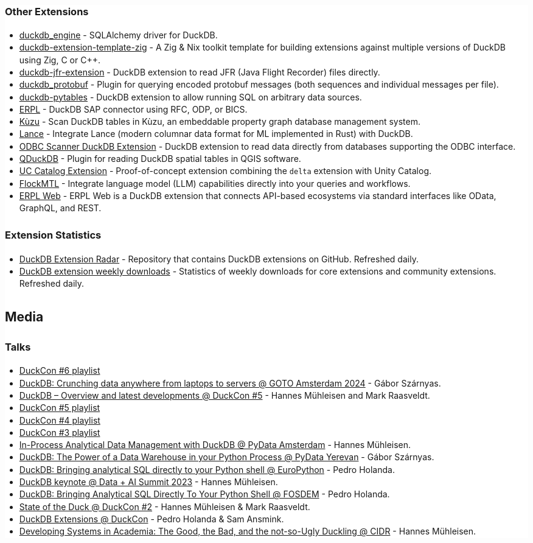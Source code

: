 ### Other Extensions

- [duckdb_engine](https://github.com/Mause/duckdb_engine) - SQLAlchemy driver for DuckDB.
- [duckdb-extension-template-zig](https://github.com/rupurt/duckdb-extension-template-zig) - A Zig & Nix toolkit template for building extensions against multiple versions of DuckDB using Zig, C or C++.
- [duckdb-jfr-extension](https://github.com/ocadaruma/duckdb-jfr-extension) - DuckDB extension to read JFR (Java Flight Recorder) files directly.
- [duckdb_protobuf](https://github.com/0xcaff/duckdb_protobuf) - Plugin for querying encoded protobuf messages (both sequences and individual messages per file).
- [duckdb-pytables](https://github.com/MarkRoddy/duckdb-pytables) - DuckDB extension to allow running SQL on arbitrary data sources.
- [ERPL](https://erpl.io) - DuckDB SAP connector using RFC, ODP, or BICS.
- [Kùzu](https://github.com/kuzudb/kuzu/tree/master/extension/duckdb) - Scan DuckDB tables in Kùzu, an embeddable property graph database management system.
- [Lance](https://lancedb.github.io/lancedb/python/duckdb/) - Integrate Lance (modern columnar data format for ML implemented in Rust) with DuckDB.
- [ODBC Scanner DuckDB Extension](https://github.com/rupurt/odbc-scanner-duckdb-extension) - DuckDB extension to read data directly from databases supporting the ODBC interface.
- [QDuckDB](https://gitlab.com/Oslandia/qgis/qduckdb) - Plugin for reading DuckDB spatial tables in QGIS software.
- [UC Catalog Extension](https://github.com/duckdb/uc_catalog) - Proof-of-concept extension combining the `delta` extension with Unity Catalog.
- [FlockMTL](https://github.com/dsg-polymtl/flockmtl) - Integrate language model (LLM) capabilities directly into your queries and workflows.
- [ERPL Web](https://github.com/DataZooDE/erpl-web) - ERPL Web is a DuckDB extension that connects API-based ecosystems via standard interfaces like OData, GraphQL, and REST.

### Extension Statistics

- [DuckDB Extension Radar](https://github.com/mehd-io/duckdb-extension-radar) - Repository that contains DuckDB extensions on GitHub. Refreshed daily.
- [DuckDB extension weekly downloads](https://duckdb-ce-analysis.evidence.app/) - Statistics of weekly downloads for core extensions and community extensions. Refreshed daily.

## Media

### Talks

- [DuckCon #6 playlist](https://www.youtube.com/playlist?list=PLzIMXBizEZjggaDzjPP542En2R5SV0WiZ)
- [DuckDB: Crunching data anywhere from laptops to servers @ GOTO Amsterdam 2024](https://www.youtube.com/watch?v=9Rdwh0rNaf0) - Gábor Szárnyas.
- [DuckDB – Overview and latest developments @ DuckCon #5](https://www.youtube.com/watch?v=xX6qnP2H5wk) - Hannes Mühleisen and Mark Raasveldt.
- [DuckCon #5 playlist](https://www.youtube.com/playlist?list=PLzIMXBizEZjhbacz4PWGuCUSxizmLei8Y)
- [DuckCon #4 playlist](https://www.youtube.com/playlist?list=PLzIMXBizEZjhZcTiEFZIAxPpB6RE9TmgC)
- [DuckCon #3 playlist](https://www.youtube.com/playlist?list=PLzIMXBizEZjhy6QG4Eqoe9k9NgBa-w67Y)
- [In-Process Analytical Data Management with DuckDB @ PyData Amsterdam](https://www.youtube.com/watch?v=5ddoZR6PYNU) - Hannes Mühleisen.
- [DuckDB: The Power of a Data Warehouse in your Python Process @ PyData Yerevan](https://www.youtube.com/watch?v=q_SKaOeRiOI) - Gábor Szárnyas.
- [DuckDB: Bringing analytical SQL directly to your Python shell @ EuroPython](https://www.youtube.com/watch?v=egN4TwVyJss) - Pedro Holanda.
- [DuckDB keynote @ Data + AI Summit 2023](https://www.youtube.com/watch?v=GaHWuQ_cBhA) - Hannes Mühleisen.
- [DuckDB: Bringing Analytical SQL Directly To Your Python Shell @ FOSDEM](https://www.youtube.com/watch?v=-rCZQHXSunc) - Pedro Holanda.
- [State of the Duck @ DuckCon #2](https://www.youtube.com/watch?v=rdnPkLSkoyU) - Hannes Mühleisen & Mark Raasveldt.
- [DuckDB Extensions @ DuckCon](https://www.youtube.com/watch?v=UKo_LQyLTko) - Pedro Holanda & Sam Ansmink.
- [Developing Systems in Academia: The Good, the Bad, and the not-so-Ugly Duckling @ CIDR](https://www.youtube.com/watch?v=dv4A2LIFG80) - Hannes Mühleisen.